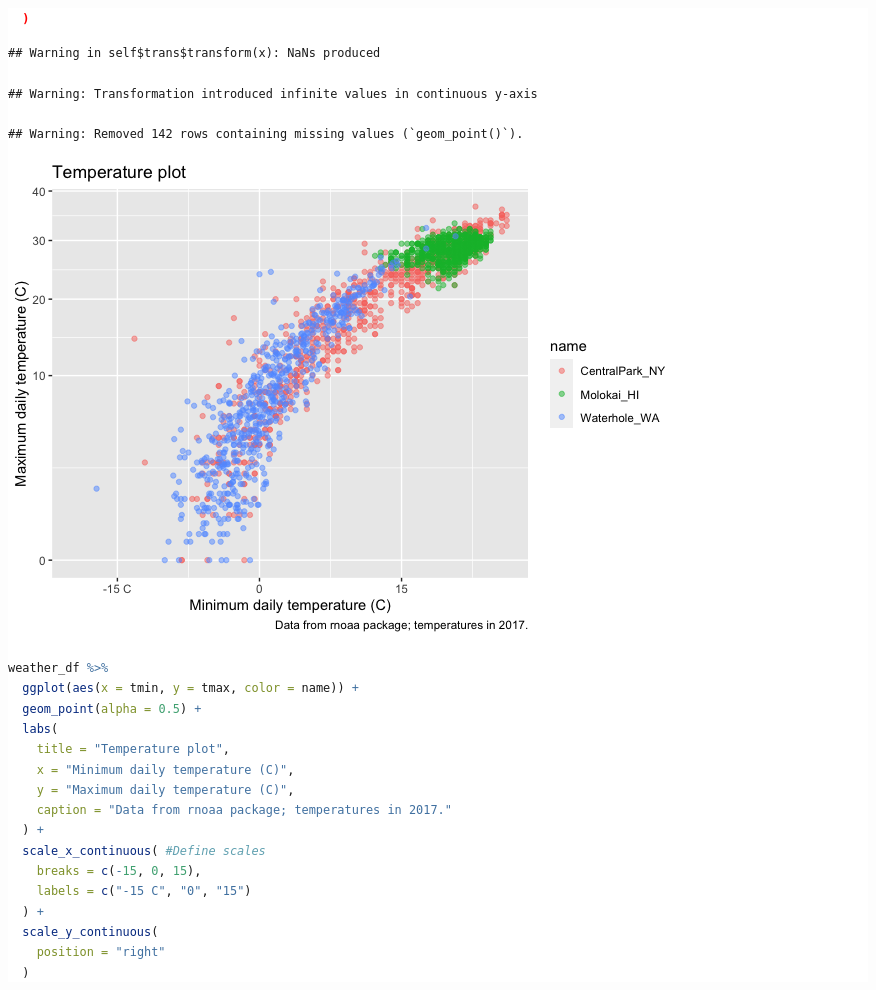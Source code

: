 ``` r
  )
```

    ## Warning in self$trans$transform(x): NaNs produced

    ## Warning: Transformation introduced infinite values in continuous y-axis

    ## Warning: Removed 142 rows containing missing values (`geom_point()`).

![](Visualzation-2_files/figure-gfm/unnamed-chunk-5-1.png)

``` r
weather_df %>% 
  ggplot(aes(x = tmin, y = tmax, color = name)) +
  geom_point(alpha = 0.5) +
  labs(
    title = "Temperature plot",
    x = "Minimum daily temperature (C)",
    y = "Maximum daily temperature (C)",
    caption = "Data from rnoaa package; temperatures in 2017."
  ) +
  scale_x_continuous( #Define scales
    breaks = c(-15, 0, 15),
    labels = c("-15 C", "0", "15")
  ) +
  scale_y_continuous(
    position = "right"
  )
```

